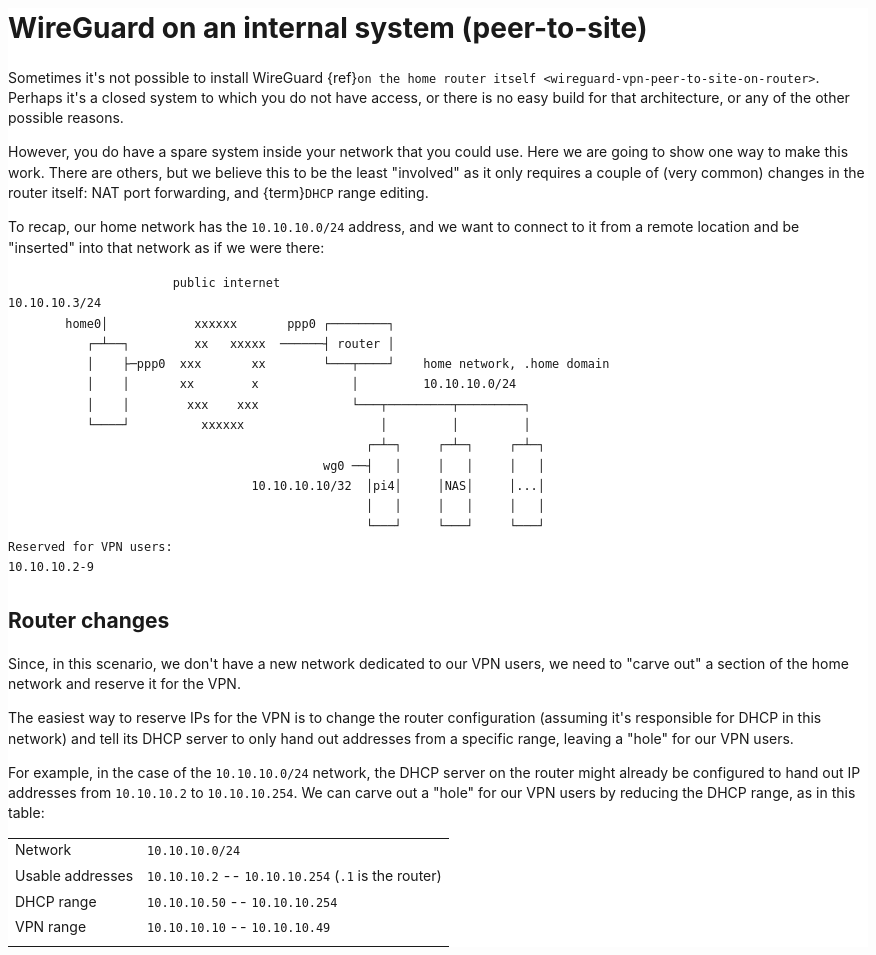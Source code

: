 









# WireGuard on an internal system (peer-to-site)

Sometimes it's not possible to install WireGuard {ref}`on the home router itself <wireguard-vpn-peer-to-site-on-router>`. Perhaps it's a closed system to which you do not have access, or there is no easy build for that architecture, or any of the other possible reasons.

However, you do have a spare system inside your network that you could use. Here we are going to show one way to make this work. There are others, but we believe this to be the least "involved" as it only requires a couple of (very common) changes in the router itself: NAT port forwarding, and {term}`DHCP` range editing.

To recap, our home network has the `10.10.10.0/24` address, and we want to connect to it from a remote location and be "inserted" into that network as if we were there:

```
                       public internet
10.10.10.3/24
        home0│            xxxxxx       ppp0 ┌────────┐
           ┌─┴──┐         xx   xxxxx  ──────┤ router │
           │    ├─ppp0  xxx       xx        └───┬────┘    home network, .home domain
           │    │       xx        x             │         10.10.10.0/24
           │    │        xxx    xxx             └───┬─────────┬─────────┐
           └────┘          xxxxxx                   │         │         │
                                                  ┌─┴─┐     ┌─┴─┐     ┌─┴─┐
                                            wg0 ──┤   │     │   │     │   │
                                  10.10.10.10/32  │pi4│     │NAS│     │...│
                                                  │   │     │   │     │   │
                                                  └───┘     └───┘     └───┘
Reserved for VPN users:
10.10.10.2-9
```

## Router changes

Since, in this scenario, we don't have a new network dedicated to our VPN users, we need to "carve out" a section of the home network and reserve it for the VPN.

The easiest way to reserve IPs for the VPN is to change the router configuration (assuming it's responsible for DHCP in this network) and tell its DHCP server to only hand out addresses from a specific range, leaving a "hole" for our VPN users.

For example, in the case of the `10.10.10.0/24` network, the DHCP server on the router might already be configured to hand out IP addresses from `10.10.10.2` to `10.10.10.254`. We can carve out a "hole" for our VPN users by reducing the DHCP range, as in this table:

|||
|---|---|
| Network | `10.10.10.0/24` |
| Usable addresses | `10.10.10.2` -- `10.10.10.254` (`.1` is the router) |
| DHCP range | `10.10.10.50` -- `10.10.10.254` |
| VPN range | `10.10.10.10` -- `10.10.10.49` |
|||
